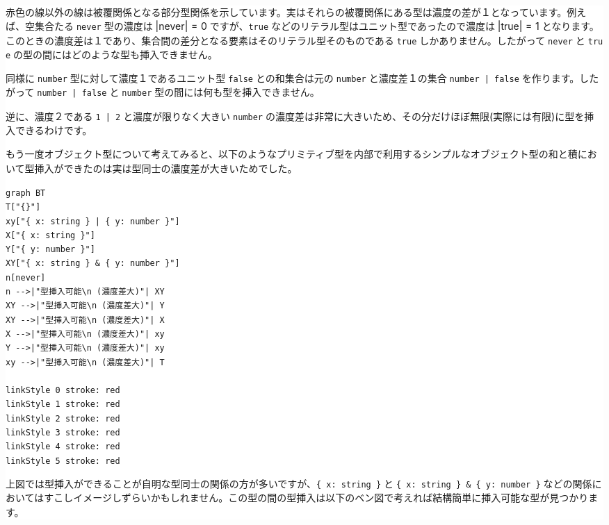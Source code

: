 赤色の線以外の線は被覆関係となる部分型関係を示しています。実はそれらの被覆関係にある型は濃度の差が１となっています。例えば、空集合たる `never` 型の濃度は $|\text{never}| = 0$ ですが、`true` などのリテラル型はユニット型であったので濃度は $|\text{true}| = 1$ となります。このときの濃度差は１であり、集合間の差分となる要素はそのリテラル型そのものである `true` しかありません。したがって `never` と `true` の型の間にはどのような型も挿入できません。

同様に `number` 型に対して濃度１であるユニット型 `false` との和集合は元の `number` と濃度差１の集合 `number | false` を作ります。したがって `number | false` と `number` 型の間には何も型を挿入できません。

逆に、濃度２である `1 | 2` と濃度が限りなく大きい `number` の濃度差は非常に大きいため、その分だけほぼ無限(実際には有限)に型を挿入できるわけです。

もう一度オブジェクト型について考えてみると、以下のようなプリミティブ型を内部で利用するシンプルなオブジェクト型の和と積において型挿入ができたのは実は型同士の濃度差が大きいためでした。

```mermaid
graph BT
T["{}"]
xy["{ x: string } | { y: number }"]
X["{ x: string }"]
Y["{ y: number }"]
XY["{ x: string } & { y: number }"]
n[never]
n -->|"型挿入可能\n (濃度差大)"| XY
XY -->|"型挿入可能\n (濃度差大)"| Y
XY -->|"型挿入可能\n (濃度差大)"| X
X -->|"型挿入可能\n (濃度差大)"| xy
Y -->|"型挿入可能\n (濃度差大)"| xy
xy -->|"型挿入可能\n (濃度差大)"| T

linkStyle 0 stroke: red
linkStyle 1 stroke: red
linkStyle 2 stroke: red
linkStyle 3 stroke: red
linkStyle 4 stroke: red
linkStyle 5 stroke: red
```

上図では型挿入ができることが自明な型同士の関係の方が多いですが、`{ x: string }` と `{ x: string } & { y: number }` などの関係においてはすこしイメージしずらいかもしれません。この型の間の型挿入は以下のベン図で考えれば結構簡単に挿入可能な型が見つかります。
